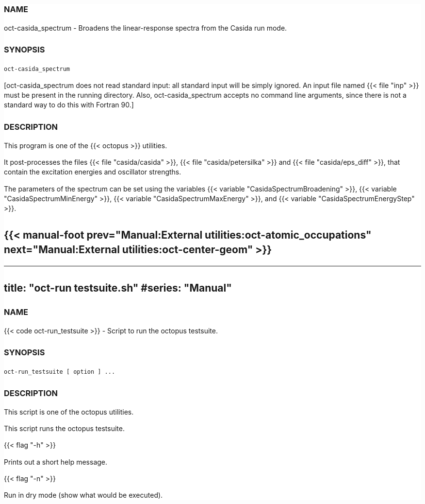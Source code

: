 
### NAME 
oct-casida_spectrum - Broadens the linear-response spectra from the Casida run mode.

### SYNOPSIS 

```bash
oct-casida_spectrum
```

[oct-casida_spectrum does not read standard input: all standard input will be
simply ignored. An input file named {{< file "inp" >}} must be present in the running
directory. Also, oct-casida_spectrum accepts no command line arguments, since
there is not a standard way to do this with Fortran 90.]

### DESCRIPTION 
This program is one of the {{< octopus >}} utilities.

It post-processes the files {{< file "casida/casida" >}}, {{< file "casida/petersilka" >}} and
{{< file "casida/eps_diff" >}}, that contain the excitation energies and oscillator strengths.

The parameters of the spectrum can be set using the variables {{< variable "CasidaSpectrumBroadening" >}}, {{< variable "CasidaSpectrumMinEnergy" >}}, {{< variable "CasidaSpectrumMaxEnergy" >}}, and {{< variable "CasidaSpectrumEnergyStep" >}}.

{{< manual-foot prev="Manual:External utilities:oct-atomic_occupations" next="Manual:External utilities:oct-center-geom" >}}
---------------------------------------------
---
title: "oct-run testsuite.sh"
#series: "Manual"
---

### NAME

{{< code oct-run_testsuite >}} - Script to run the octopus testsuite.
### SYNOPSIS

```bash
oct-run_testsuite [ option ] ...
```

### DESCRIPTION

This script is one of the octopus utilities.

This script runs the octopus testsuite.


{{< flag "-h" >}}

Prints out a short help message.

{{< flag "-n" >}}

Run in dry mode (show what would be executed).


[^footnote-1]: {{< book title="A Primer in Density Functional Theory" author="C. Fiolhais, F. Nogueira, and M.A.L. Marques (editors)" publisher="Springer Berlin Heidelberg New York" isbn="3-540-03082-2" series="Lecture Notes in Physics" year="2006" issn="0075-8450" >}}
[^footnote-2]: {{< book title="Time-dependent Density Functional Theory" author="M. A. L. Marques and C. A. Ullrich and F. Nogueira and A. Rubio and K. Burke and E. K. U. Gross (editors)" publisher="Springer Berlin Heidelberg New York" isbn="3-540-35422-0" series="Lecture Notes in Physics" year="2006" issn="0075-8450" >}}
[^footnote-3]: {{< article title="octopus: a first principles tool for excited states electron-ion dynamics" authors="M.A.L. Marques, A. Castro, G. F. Bertsch, and A. Rubio" journal="Comp. Phys. Comm." volume="151" pages="60 " year="2003" >}}
[^footnote-4]: {{< article title="octopus: a tool for the application of time-dependent density functional theory" authors="A. Castro, H. Appel, M. Oliveira, C. A. Rozzi, X. Andrade, F. Lorenzen, M.A.L. Marques, E. K. U. Gross, and A. Rubio" journal="Phys. Stat. Sol. (b)" volume="243" pages="2465" year="2006" >}}
[^footnote-5]: {{< article authors="G.F. Bertsch and K. Yabana" title="Time-dependent local-density approximation in real time " journal="Phys. Rev. B" volume="54" pages="4484" year="1996" >}}
[^footnote-6]: {{< article authors="A. Rubio, X. Blase, and S.G. Louie" title="Ab Initio Photoabsorption Spectra and Structures of Small Semiconductor and Metal Clusters" journal="Phys. Rev. Lett." volume="77" pages="247" year="1996" >}}
[^footnote-7]: {{< article authors="G.F. Bertsch, J.I. Iwata, A. Rubio, and K. Yabana" title="Real-space, real-time method for the dielectric function" journal="Phys. Rev. B" volume="62" pages="7998" year="2000" >}}